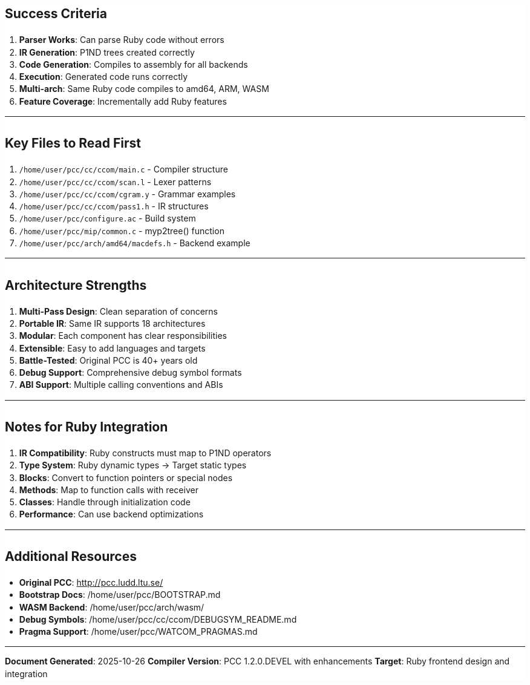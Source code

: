
## Success Criteria

1. **Parser Works**: Can parse Ruby code without errors
2. **IR Generation**: P1ND trees created correctly
3. **Code Generation**: Compiles to assembly for all backends
4. **Execution**: Generated code runs correctly
5. **Multi-arch**: Same Ruby code compiles to amd64, ARM, WASM
6. **Feature Coverage**: Incrementally add Ruby features

---

## Key Files to Read First

1. `/home/user/pcc/cc/ccom/main.c` - Compiler structure
2. `/home/user/pcc/cc/ccom/scan.l` - Lexer patterns
3. `/home/user/pcc/cc/ccom/cgram.y` - Grammar examples
4. `/home/user/pcc/cc/ccom/pass1.h` - IR structures
5. `/home/user/pcc/configure.ac` - Build system
6. `/home/user/pcc/mip/common.c` - myp2tree() function
7. `/home/user/pcc/arch/amd64/macdefs.h` - Backend example

---

## Architecture Strengths

1. **Multi-Pass Design**: Clean separation of concerns
2. **Portable IR**: Same IR supports 18 architectures
3. **Modular**: Each component has clear responsibilities
4. **Extensible**: Easy to add languages and targets
5. **Battle-Tested**: Original PCC is 40+ years old
6. **Debug Support**: Comprehensive debug symbol formats
7. **ABI Support**: Multiple calling conventions and ABIs

---

## Notes for Ruby Integration

1. **IR Compatibility**: Ruby constructs must map to P1ND operators
2. **Type System**: Ruby dynamic types → Target static types
3. **Blocks**: Convert to function pointers or special nodes
4. **Methods**: Map to function calls with receiver
5. **Classes**: Handle through initialization code
6. **Performance**: Can use backend optimizations

---

## Additional Resources

- **Original PCC**: http://pcc.ludd.ltu.se/
- **Bootstrap Docs**: /home/user/pcc/BOOTSTRAP.md
- **WASM Backend**: /home/user/pcc/arch/wasm/
- **Debug Symbols**: /home/user/pcc/cc/ccom/DEBUGSYM_README.md
- **Pragma Support**: /home/user/pcc/WATCOM_PRAGMAS.md

---

**Document Generated**: 2025-10-26
**Compiler Version**: PCC 1.2.0.DEVEL with enhancements
**Target**: Ruby frontend design and integration

